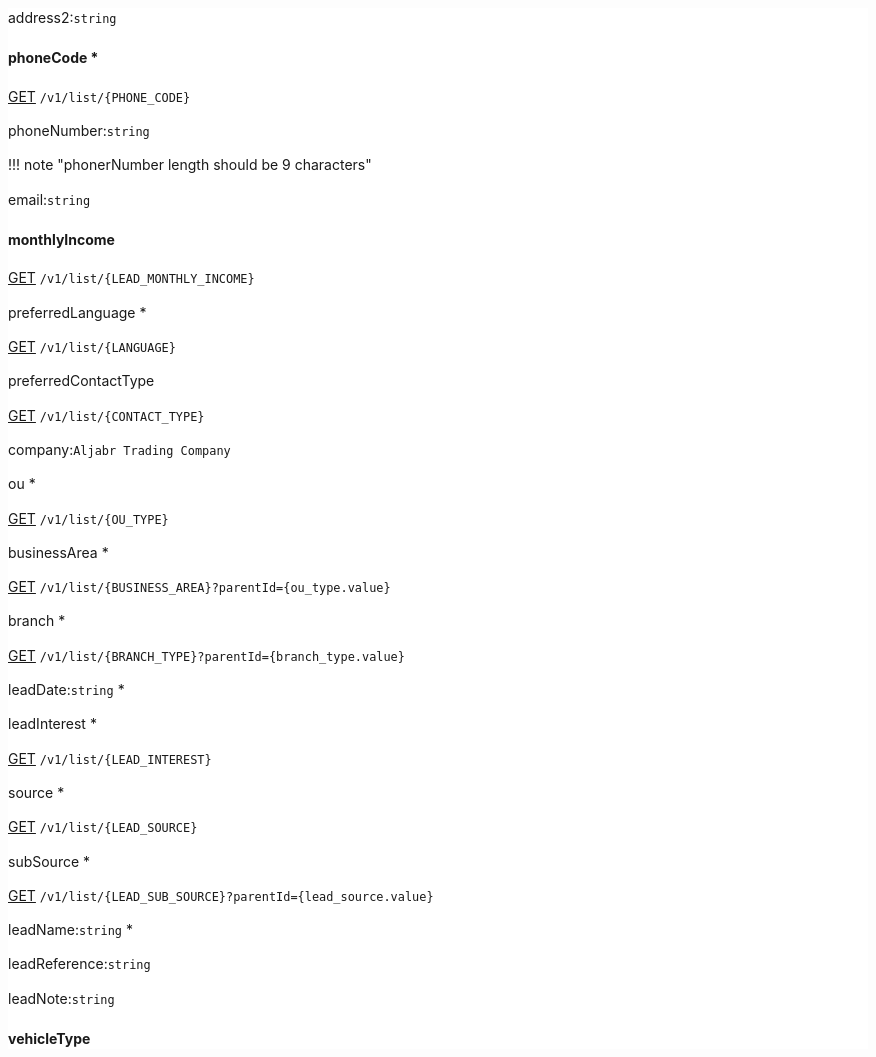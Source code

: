 address2:`string`

#### phoneCode <span class="flag-required">*</span>

<a href="lookups/#phone_code"><span class="http-get">GET</span></a> `/v1/list/{PHONE_CODE}`

phoneNumber:`string`

!!! note "phonerNumber length should be 9 characters"

email:`string`

#### monthlyIncome

<a href="lookups/#lead_monthly_income"><span class="http-get">GET</span></a> `/v1/list/{LEAD_MONTHLY_INCOME}`

preferredLanguage <span class="flag-required">*</span>

<a href="lookups/#language"><span class="http-get">GET</span></a> `/v1/list/{LANGUAGE}`

preferredContactType

<a href="lookups/#contact_type"><span class="http-get">GET</span></a> `/v1/list/{CONTACT_TYPE}`

company:`Aljabr Trading Company`

ou <span class="flag-required">*</span>

<a href="lookups/#ou_type"><span class="http-get">GET</span></a> `/v1/list/{OU_TYPE}`

businessArea <span class="flag-required">*</span>

<a href="lookups/#business_area"><span class="http-get">GET</span></a> `/v1/list/{BUSINESS_AREA}?parentId={ou_type.value}`

branch <span class="flag-required">*</span>

<a href="lookups/#branch_type"><span class="http-get">GET</span></a> `/v1/list/{BRANCH_TYPE}?parentId={branch_type.value}`

leadDate:`string` <span class="flag-required">*</span>

leadInterest <span class="flag-required">*</span>

<a href="lookups/#lead_interest"><span class="http-get">GET</span></a> `/v1/list/{LEAD_INTEREST}`

source <span class="flag-required">*</span>

<a href="lookups/#lead_source"><span class="http-get">GET</span></a> `/v1/list/{LEAD_SOURCE}`

subSource <span class="flag-required">*</span>

<a href="lookups/#lead_sub_source"><span class="http-get">GET</span></a> `/v1/list/{LEAD_SUB_SOURCE}?parentId={lead_source.value}`

leadName:`string` <span class="flag-required">*</span>

leadReference:`string`

leadNote:`string`

#### vehicleType
